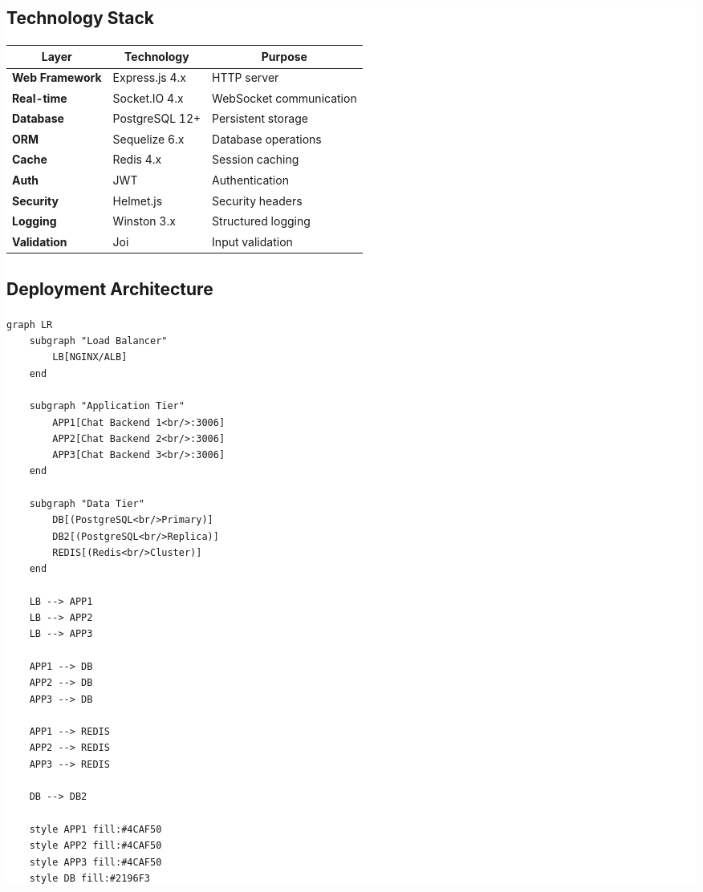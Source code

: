 ## Technology Stack

| Layer | Technology | Purpose |
|-------|-----------|---------|
| **Web Framework** | Express.js 4.x | HTTP server |
| **Real-time** | Socket.IO 4.x | WebSocket communication |
| **Database** | PostgreSQL 12+ | Persistent storage |
| **ORM** | Sequelize 6.x | Database operations |
| **Cache** | Redis 4.x | Session caching |
| **Auth** | JWT | Authentication |
| **Security** | Helmet.js | Security headers |
| **Logging** | Winston 3.x | Structured logging |
| **Validation** | Joi | Input validation |

## Deployment Architecture

```mermaid
graph LR
    subgraph "Load Balancer"
        LB[NGINX/ALB]
    end
    
    subgraph "Application Tier"
        APP1[Chat Backend 1<br/>:3006]
        APP2[Chat Backend 2<br/>:3006]
        APP3[Chat Backend 3<br/>:3006]
    end
    
    subgraph "Data Tier"
        DB[(PostgreSQL<br/>Primary)]
        DB2[(PostgreSQL<br/>Replica)]
        REDIS[(Redis<br/>Cluster)]
    end
    
    LB --> APP1
    LB --> APP2
    LB --> APP3
    
    APP1 --> DB
    APP2 --> DB
    APP3 --> DB
    
    APP1 --> REDIS
    APP2 --> REDIS
    APP3 --> REDIS
    
    DB --> DB2
    
    style APP1 fill:#4CAF50
    style APP2 fill:#4CAF50
    style APP3 fill:#4CAF50
    style DB fill:#2196F3
```
